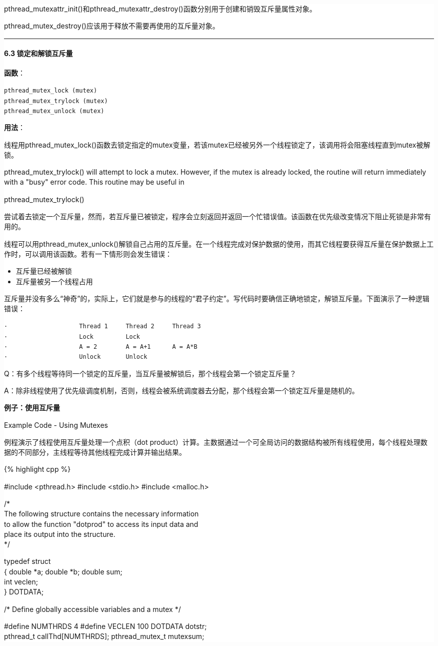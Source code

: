 pthread_mutexattr_init()和pthread_mutexattr_destroy()函数分别用于创建和销毁互斥量属性对象。 

pthread_mutex_destroy()应该用于释放不需要再使用的互斥量对象。 

-------------------------------------

#### <a id="6.3"></a> 6.3 锁定和解锁互斥量 

**函数**：  

	pthread_mutex_lock (mutex)  
	pthread_mutex_trylock (mutex)  
	pthread_mutex_unlock (mutex)  

**用法**：

线程用pthread_mutex_lock()函数去锁定指定的mutex变量，若该mutex已经被另外一个线程锁定了，该调用将会阻塞线程直到mutex被解锁。 

pthread_mutex_trylock() will attempt to lock a mutex. However, if the mutex is already locked, the routine will return immediately with a "busy" error code. This routine may be useful in  

pthread_mutex_trylock()

尝试着去锁定一个互斥量，然而，若互斥量已被锁定，程序会立刻返回并返回一个忙错误值。该函数在优先级改变情况下阻止死锁是非常有用的。 

线程可以用pthread_mutex_unlock()解锁自己占用的互斥量。在一个线程完成对保护数据的使用，而其它线程要获得互斥量在保护数据上工作时，可以调用该函数。若有一下情形则会发生错误： 

* 互斥量已经被解锁 
* 互斥量被另一个线程占用 

互斥量并没有多么“神奇”的，实际上，它们就是参与的线程的“君子约定”。写代码时要确信正确地锁定，解锁互斥量。下面演示了一种逻辑错误： 

	·                    Thread 1     Thread 2     Thread 3 
	·                    Lock         Lock          
	·                    A = 2        A = A+1      A = A*B 
	·                    Unlock       Unlock     
 
Q：有多个线程等待同一个锁定的互斥量，当互斥量被解锁后，那个线程会第一个锁定互斥量？ 

A：除非线程使用了优先级调度机制，否则，线程会被系统调度器去分配，那个线程会第一个锁定互斥量是随机的。 

**例子：使用互斥量**

Example Code - Using Mutexes  

例程演示了线程使用互斥量处理一个点积（dot product）计算。主数据通过一个可全局访问的数据结构被所有线程使用，每个线程处理数据的不同部分，主线程等待其他线程完成计算并输出结果。 

{% highlight cpp %}

#include <pthread.h> 
#include <stdio.h> 
#include <malloc.h> 
 
/*    
The following structure contains the necessary information   
to allow the function "dotprod" to access its input data and  
place its output into the structure.   
*/ 
 
typedef struct  
 { 
   double      *a; 
   double      *b; 
   double     sum;  
   int     veclen;  
 } DOTDATA; 
 
/* Define globally accessible variables and a mutex */ 
 
#define NUMTHRDS 4 
#define VECLEN 100 
   DOTDATA dotstr;  
   pthread_t callThd[NUMTHRDS]; 
   pthread_mutex_t mutexsum; 
 